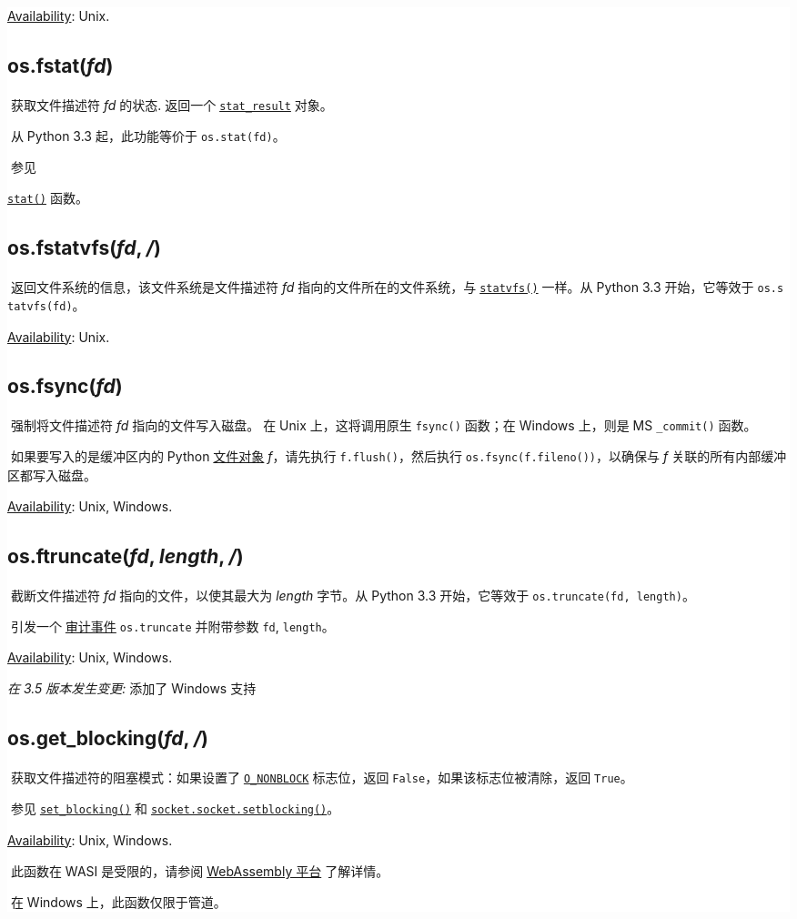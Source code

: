 [Availability](https://docs.python.org/zh-cn/3.13/library/intro.html#availability): Unix.

## os.**fstat**(*fd*)

​	获取文件描述符 *fd* 的状态. 返回一个 [`stat_result`](https://docs.python.org/zh-cn/3.13/library/os.html#os.stat_result) 对象。

​	从 Python 3.3 起，此功能等价于 `os.stat(fd)`。

​	参见

 

[`stat()`](https://docs.python.org/zh-cn/3.13/library/os.html#os.stat) 函数。

## os.**fstatvfs**(*fd*, */*)

​	返回文件系统的信息，该文件系统是文件描述符 *fd* 指向的文件所在的文件系统，与 [`statvfs()`](https://docs.python.org/zh-cn/3.13/library/os.html#os.statvfs) 一样。从 Python 3.3 开始，它等效于 `os.statvfs(fd)`。

[Availability](https://docs.python.org/zh-cn/3.13/library/intro.html#availability): Unix.

## os.**fsync**(*fd*)

​	强制将文件描述符 *fd* 指向的文件写入磁盘。 在 Unix 上，这将调用原生 `fsync()` 函数；在 Windows 上，则是 MS `_commit()` 函数。

​	如果要写入的是缓冲区内的 Python [文件对象](https://docs.python.org/zh-cn/3.13/glossary.html#term-file-object) *f*，请先执行 `f.flush()`，然后执行 `os.fsync(f.fileno())`，以确保与 *f* 关联的所有内部缓冲区都写入磁盘。

[Availability](https://docs.python.org/zh-cn/3.13/library/intro.html#availability): Unix, Windows.

## os.**ftruncate**(*fd*, *length*, */*)

​	截断文件描述符 *fd* 指向的文件，以使其最大为 *length* 字节。从 Python 3.3 开始，它等效于 `os.truncate(fd, length)`。

​	引发一个 [审计事件](https://docs.python.org/zh-cn/3.13/library/sys.html#auditing) `os.truncate` 并附带参数 `fd`, `length`。

[Availability](https://docs.python.org/zh-cn/3.13/library/intro.html#availability): Unix, Windows.

*在 3.5 版本发生变更:* 添加了 Windows 支持

## os.**get_blocking**(*fd*, */*)

​	获取文件描述符的阻塞模式：如果设置了 [`O_NONBLOCK`](https://docs.python.org/zh-cn/3.13/library/os.html#os.O_NONBLOCK) 标志位，返回 `False`，如果该标志位被清除，返回 `True`。

​	参见 [`set_blocking()`](https://docs.python.org/zh-cn/3.13/library/os.html#os.set_blocking) 和 [`socket.socket.setblocking()`](https://docs.python.org/zh-cn/3.13/library/socket.html#socket.socket.setblocking)。

[Availability](https://docs.python.org/zh-cn/3.13/library/intro.html#availability): Unix, Windows.

​	此函数在 WASI 是受限的，请参阅 [WebAssembly 平台](https://docs.python.org/zh-cn/3.13/library/intro.html#wasm-availability) 了解详情。

​	在 Windows 上，此函数仅限于管道。
